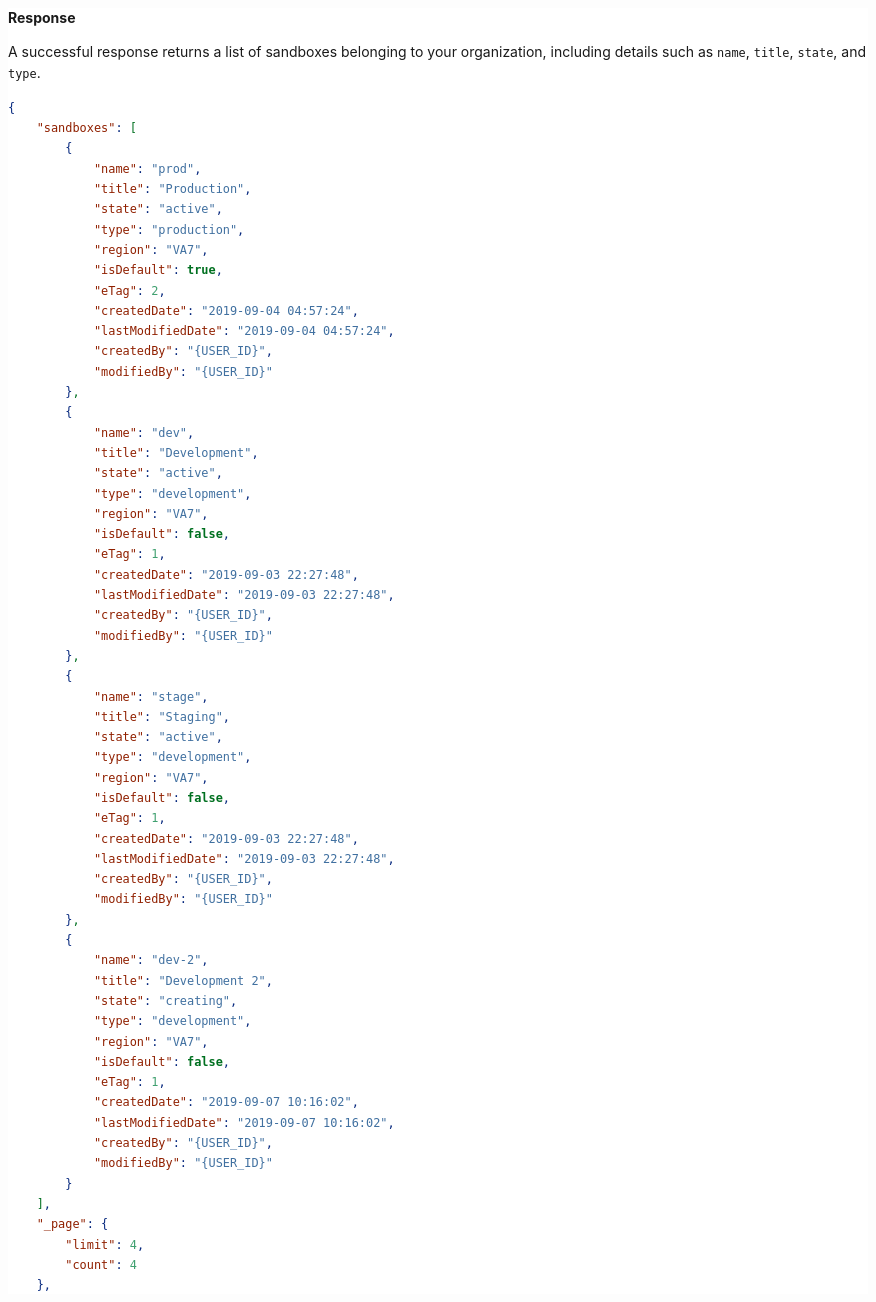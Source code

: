 **Response**

A successful response returns a list of sandboxes belonging to your organization, including details such as `name`, `title`, `state`, and `type`.

```json
{
    "sandboxes": [
        {
            "name": "prod",
            "title": "Production",
            "state": "active",
            "type": "production",
            "region": "VA7",
            "isDefault": true,
            "eTag": 2,
            "createdDate": "2019-09-04 04:57:24",
            "lastModifiedDate": "2019-09-04 04:57:24",
            "createdBy": "{USER_ID}",
            "modifiedBy": "{USER_ID}"
        },
        {
            "name": "dev",
            "title": "Development",
            "state": "active",
            "type": "development",
            "region": "VA7",
            "isDefault": false,
            "eTag": 1,
            "createdDate": "2019-09-03 22:27:48",
            "lastModifiedDate": "2019-09-03 22:27:48",
            "createdBy": "{USER_ID}",
            "modifiedBy": "{USER_ID}"
        },
        {
            "name": "stage",
            "title": "Staging",
            "state": "active",
            "type": "development",
            "region": "VA7",
            "isDefault": false,
            "eTag": 1,
            "createdDate": "2019-09-03 22:27:48",
            "lastModifiedDate": "2019-09-03 22:27:48",
            "createdBy": "{USER_ID}",
            "modifiedBy": "{USER_ID}"
        },
        {
            "name": "dev-2",
            "title": "Development 2",
            "state": "creating",
            "type": "development",
            "region": "VA7",
            "isDefault": false,
            "eTag": 1,
            "createdDate": "2019-09-07 10:16:02",
            "lastModifiedDate": "2019-09-07 10:16:02",
            "createdBy": "{USER_ID}",
            "modifiedBy": "{USER_ID}"
        }
    ],
    "_page": {
        "limit": 4,
        "count": 4
    },
```
